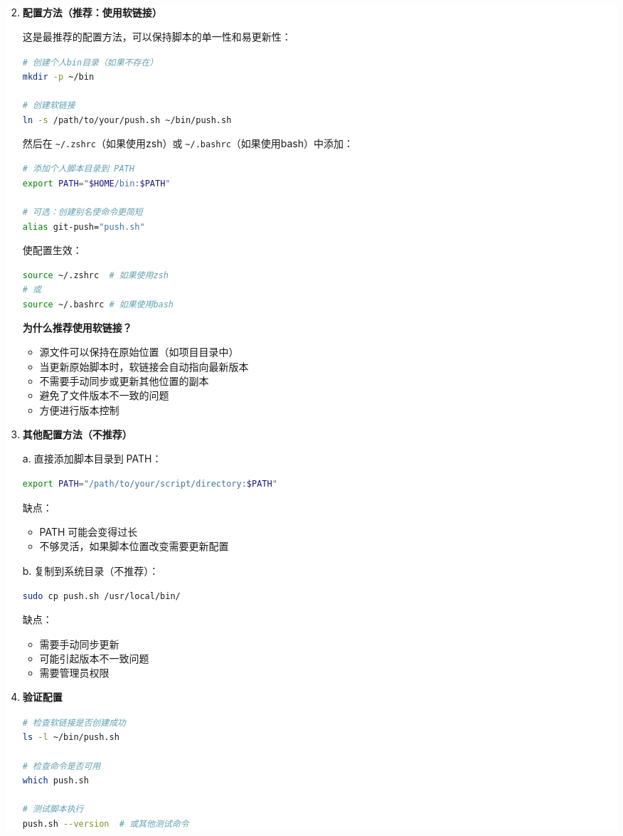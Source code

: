 2. **配置方法（推荐：使用软链接）**
   
   这是最推荐的配置方法，可以保持脚本的单一性和易更新性：

   ```bash
   # 创建个人bin目录（如果不存在）
   mkdir -p ~/bin

   # 创建软链接
   ln -s /path/to/your/push.sh ~/bin/push.sh
   ```

   然后在 `~/.zshrc`（如果使用zsh）或 `~/.bashrc`（如果使用bash）中添加：
   ```bash
   # 添加个人脚本目录到 PATH
   export PATH="$HOME/bin:$PATH"

   # 可选：创建别名使命令更简短
   alias git-push="push.sh"
   ```

   使配置生效：
   ```bash
   source ~/.zshrc  # 如果使用zsh
   # 或
   source ~/.bashrc # 如果使用bash
   ```

   **为什么推荐使用软链接？**
   - 源文件可以保持在原始位置（如项目目录中）
   - 当更新原始脚本时，软链接会自动指向最新版本
   - 不需要手动同步或更新其他位置的副本
   - 避免了文件版本不一致的问题
   - 方便进行版本控制

3. **其他配置方法（不推荐）**

   a. 直接添加脚本目录到 PATH：
   ```bash
   export PATH="/path/to/your/script/directory:$PATH"
   ```
   缺点：
   - PATH 可能会变得过长
   - 不够灵活，如果脚本位置改变需要更新配置
   
   b. 复制到系统目录（不推荐）：
   ```bash
   sudo cp push.sh /usr/local/bin/
   ```
   缺点：
   - 需要手动同步更新
   - 可能引起版本不一致问题
   - 需要管理员权限

4. **验证配置**
   ```bash
   # 检查软链接是否创建成功
   ls -l ~/bin/push.sh

   # 检查命令是否可用
   which push.sh

   # 测试脚本执行
   push.sh --version  # 或其他测试命令
   ```
